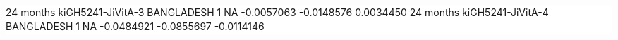 24 months   kiGH5241-JiVitA-3     BANGLADESH                     1                    NA                -0.0057063   -0.0148576    0.0034450
24 months   kiGH5241-JiVitA-4     BANGLADESH                     1                    NA                -0.0484921   -0.0855697   -0.0114146
